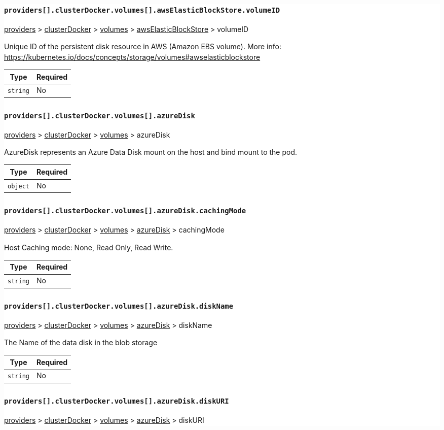 ### `providers[].clusterDocker.volumes[].awsElasticBlockStore.volumeID`

[providers](#providers) > [clusterDocker](#providersclusterdocker) > [volumes](#providersclusterdockervolumes) > [awsElasticBlockStore](#providersclusterdockervolumesawselasticblockstore) > volumeID

Unique ID of the persistent disk resource in AWS (Amazon EBS volume). More info: https://kubernetes.io/docs/concepts/storage/volumes#awselasticblockstore

| Type     | Required |
| -------- | -------- |
| `string` | No       |

### `providers[].clusterDocker.volumes[].azureDisk`

[providers](#providers) > [clusterDocker](#providersclusterdocker) > [volumes](#providersclusterdockervolumes) > azureDisk

AzureDisk represents an Azure Data Disk mount on the host and bind mount to the pod.

| Type     | Required |
| -------- | -------- |
| `object` | No       |

### `providers[].clusterDocker.volumes[].azureDisk.cachingMode`

[providers](#providers) > [clusterDocker](#providersclusterdocker) > [volumes](#providersclusterdockervolumes) > [azureDisk](#providersclusterdockervolumesazuredisk) > cachingMode

Host Caching mode: None, Read Only, Read Write.

| Type     | Required |
| -------- | -------- |
| `string` | No       |

### `providers[].clusterDocker.volumes[].azureDisk.diskName`

[providers](#providers) > [clusterDocker](#providersclusterdocker) > [volumes](#providersclusterdockervolumes) > [azureDisk](#providersclusterdockervolumesazuredisk) > diskName

The Name of the data disk in the blob storage

| Type     | Required |
| -------- | -------- |
| `string` | No       |

### `providers[].clusterDocker.volumes[].azureDisk.diskURI`

[providers](#providers) > [clusterDocker](#providersclusterdocker) > [volumes](#providersclusterdockervolumes) > [azureDisk](#providersclusterdockervolumesazuredisk) > diskURI
